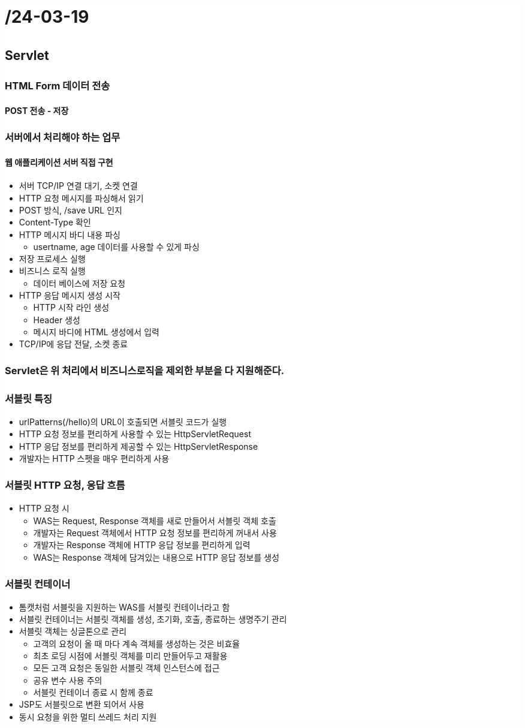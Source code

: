# /24-03-19
## Servlet
### HTML Form 데이터 전송
#### POST 전송 - 저장

### 서버에서 처리해야 하는 업무
#### 웹 애플리케이션 서버 직접 구현
- 서버 TCP/IP 연결 대기, 소켓 연결
- HTTP 요청 메시지를 파싱해서 읽기
- POST 방식, /save URL 인지
- Content-Type 확인
- HTTP 메시지 바디 내용 파싱
  - usertname, age 데이터를 사용할 수 있게 파싱
- 저장 프로세스 실행
- 비즈니스 로직 실행
  - 데이터 베이스에 저장 요청
- HTTP 응답 메시지 생성 시작
  - HTTP 시작 라인 생성
  - Header 생성
  - 메시지 바디에 HTML 생성에서 입력
- TCP/IP에 응답 전달, 소켓 종료

### Servlet은 위 처리에서 비즈니스로직을 제외한 부분을 다 지원해준다.

### 서블릿 특징
- urlPatterns(/hello)의 URL이 호출되면 서블릿 코드가 실행
- HTTP 요청 정보를 편리하게 사용할 수 있는 HttpServletRequest
- HTTP 응답 정보를 편리하게 제공할 수 있는 HttpServletResponse
- 개발자는 HTTP 스펫을 매우 편리하게 사용

### 서블릿 HTTP 요청, 응답 흐름
- HTTP 요청 시
  - WAS는 Request, Response 객체를 새로 만들어서 서블릿 객체 호출
  - 개발자는 Request 객체에서 HTTP 요청 정보를 편리하게 꺼내서 사용
  - 개발자는 Response 객체에 HTTP 응답 정보를 편리하게 입력
  - WAS는 Response 객체에 담겨있는 내용으로 HTTP 응답 정보를 생성

### 서블릿 컨테이너
- 톰캣처럼 서블릿을 지원하는 WAS를 서블릿 컨테이너라고 함
- 서블릿 컨테이너는 서블릿 객체를 생성, 초기화, 호출, 종료하는 생명주기 관리
- 서블릿 객체는 싱글톤으로 관리
  - 고객의 요청이 올 때 마다 계속 객체를 생성하는 것은 비효율
  - 최초 로딩 시점에 서블릿 객체를 미리 만들어두고 재활용
  - 모든 고객 요청은 동일한 서블릿 객체 인스턴스에 접근
  - 공유 변수 사용 주의
  - 서블릿 컨테이너 종료 시 함께 종료
- JSP도 서블릿으로 변환 되어서 사용
- 동시 요청을 위한 멀티 쓰레드 처리 지원
